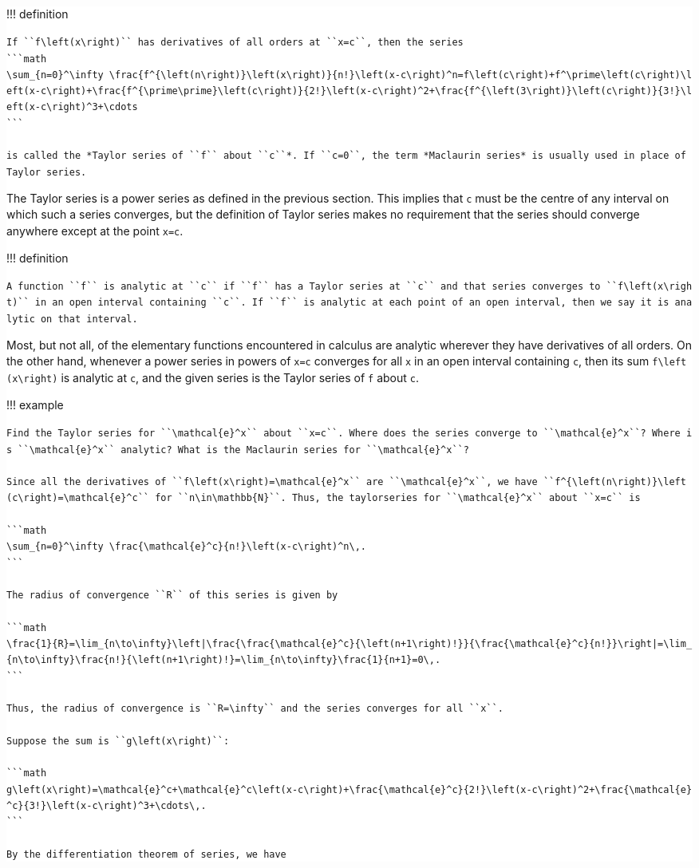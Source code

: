 !!! definition

	If ``f\left(x\right)`` has derivatives of all orders at ``x=c``, then the series
	```math
	\sum_{n=0}^\infty \frac{f^{\left(n\right)}\left(x\right)}{n!}\left(x-c\right)^n=f\left(c\right)+f^\prime\left(c\right)\left(x-c\right)+\frac{f^{\prime\prime}\left(c\right)}{2!}\left(x-c\right)^2+\frac{f^{\left(3\right)}\left(c\right)}{3!}\left(x-c\right)^3+\cdots
	```

	is called the *Taylor series of ``f`` about ``c``*. If ``c=0``, the term *Maclaurin series* is usually used in place of Taylor series.

The Taylor series is a power series as defined in the previous section. This implies that ``c`` must be the centre of any interval on which such a series converges, but the definition of Taylor series makes no requirement that the series should converge anywhere except at the point ``x=c``.

!!! definition

	A function ``f`` is analytic at ``c`` if ``f`` has a Taylor series at ``c`` and that series converges to ``f\left(x\right)`` in an open interval containing ``c``. If ``f`` is analytic at each point of an open interval, then we say it is analytic on that interval.

Most, but not all, of the elementary functions encountered in calculus are analytic wherever they have derivatives of all orders. On the other hand, whenever a power series in powers of ``x=c`` converges for all ``x`` in an open interval containing ``c``, then its sum ``f\left(x\right)`` is analytic at ``c``, and the given series is the Taylor series of ``f`` about ``c``.

!!! example

	Find the Taylor series for ``\mathcal{e}^x`` about ``x=c``. Where does the series converge to ``\mathcal{e}^x``? Where is ``\mathcal{e}^x`` analytic? What is the Maclaurin series for ``\mathcal{e}^x``?

	Since all the derivatives of ``f\left(x\right)=\mathcal{e}^x`` are ``\mathcal{e}^x``, we have ``f^{\left(n\right)}\left(c\right)=\mathcal{e}^c`` for ``n\in\mathbb{N}``. Thus, the taylorseries for ``\mathcal{e}^x`` about ``x=c`` is

	```math
	\sum_{n=0}^\infty \frac{\mathcal{e}^c}{n!}\left(x-c\right)^n\,.
	```

	The radius of convergence ``R`` of this series is given by

	```math
	\frac{1}{R}=\lim_{n\to\infty}\left|\frac{\frac{\mathcal{e}^c}{\left(n+1\right)!}}{\frac{\mathcal{e}^c}{n!}}\right|=\lim_{n\to\infty}\frac{n!}{\left(n+1\right)!}=\lim_{n\to\infty}\frac{1}{n+1}=0\,.
	```

	Thus, the radius of convergence is ``R=\infty`` and the series converges for all ``x``.

	Suppose the sum is ``g\left(x\right)``:

	```math
	g\left(x\right)=\mathcal{e}^c+\mathcal{e}^c\left(x-c\right)+\frac{\mathcal{e}^c}{2!}\left(x-c\right)^2+\frac{\mathcal{e}^c}{3!}\left(x-c\right)^3+\cdots\,.
	```

	By the differentiation theorem of series, we have
